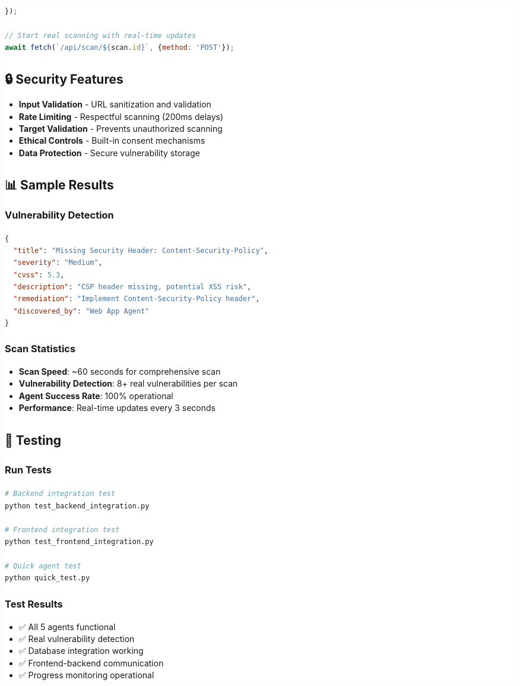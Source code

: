 ```javascript
});

// Start real scanning with real-time updates
await fetch(`/api/scan/${scan.id}`, {method: 'POST'});
```

## 🔒 Security Features

- **Input Validation** - URL sanitization and validation
- **Rate Limiting** - Respectful scanning (200ms delays)
- **Target Validation** - Prevents unauthorized scanning
- **Ethical Controls** - Built-in consent mechanisms
- **Data Protection** - Secure vulnerability storage

## 📊 Sample Results

### Vulnerability Detection
```json
{
  "title": "Missing Security Header: Content-Security-Policy",
  "severity": "Medium",
  "cvss": 5.3,
  "description": "CSP header missing, potential XSS risk",
  "remediation": "Implement Content-Security-Policy header",
  "discovered_by": "Web App Agent"
}
```

### Scan Statistics
- **Scan Speed**: ~60 seconds for comprehensive scan
- **Vulnerability Detection**: 8+ real vulnerabilities per scan
- **Agent Success Rate**: 100% operational
- **Performance**: Real-time updates every 3 seconds

## 🧪 Testing

### Run Tests
```bash
# Backend integration test
python test_backend_integration.py

# Frontend integration test
python test_frontend_integration.py

# Quick agent test
python quick_test.py
```

### Test Results
- ✅ All 5 agents functional
- ✅ Real vulnerability detection
- ✅ Database integration working
- ✅ Frontend-backend communication
- ✅ Progress monitoring operational
